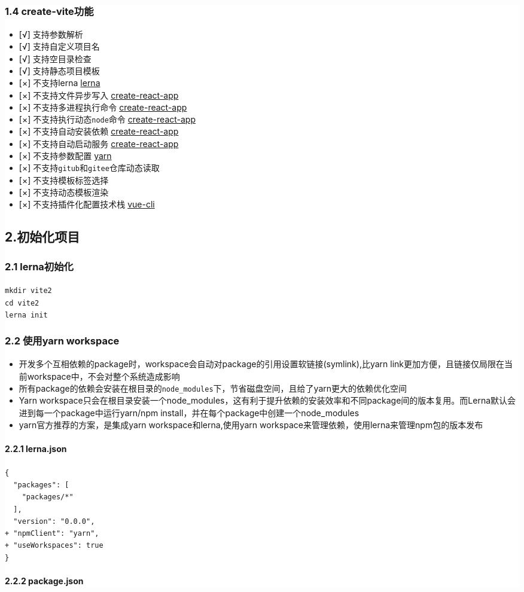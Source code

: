  ### 1.4 create-vite功能 

* \[√\] 支持参数解析
* \[√\] 支持自定义项目名
* \[√\] 支持空目录检查
* \[√\] 支持静态项目模板
* \[×\] 不支持lerna [lerna](https://github.com/lerna/lerna)
* \[×\] 不支持文件异步写入 [create-react-app](https://github.com/facebook/create-react-app)
* \[×\] 不支持多进程执行命令 [create-react-app](https://github.com/facebook/create-react-app)
* \[×\] 不支持执行动态`node`命令 [create-react-app](https://github.com/facebook/create-react-app)
* \[×\] 不支持自动安装依赖 [create-react-app](https://github.com/facebook/create-react-app)
* \[×\] 不支持自动启动服务 [create-react-app](https://github.com/facebook/create-react-app)
* \[×\] 不支持参数配置 [yarn](https://github.com/yarnpkg/yarn)
* \[×\] 不支持`gitub`和`gitee`仓库动态读取
* \[×\] 不支持模板标签选择
* \[×\] 不支持动态模板渲染
* \[×\] 不支持插件化配置技术栈 [vue-cli](https://github.com/vuejs/vue-cli)

 ## 2.初始化项目 

 ### 2.1 lerna初始化 

```
mkdir vite2
cd vite2
lerna init
```

 ### 2.2 使用yarn workspace 

* 开发多个互相依赖的package时，workspace会自动对package的引用设置软链接(symlink),比yarn link更加方便，且链接仅局限在当前workspace中，不会对整个系统造成影响
* 所有package的依赖会安装在根目录的`node_modules`下，节省磁盘空间，且给了yarn更大的依赖优化空间
* Yarn workspace只会在根目录安装一个node\_modules，这有利于提升依赖的安装效率和不同package间的版本复用。而Lerna默认会进到每一个package中运行yarn/npm install，并在每个package中创建一个node\_modules
* yarn官方推荐的方案，是集成yarn workspace和lerna,使用yarn workspace来管理依赖，使用lerna来管理npm包的版本发布

 #### 2.2.1 lerna.json 

```
{
  "packages": [
    "packages/*"
  ],
  "version": "0.0.0",
+ "npmClient": "yarn",
+ "useWorkspaces": true
}
```

 #### 2.2.2 package.json 
